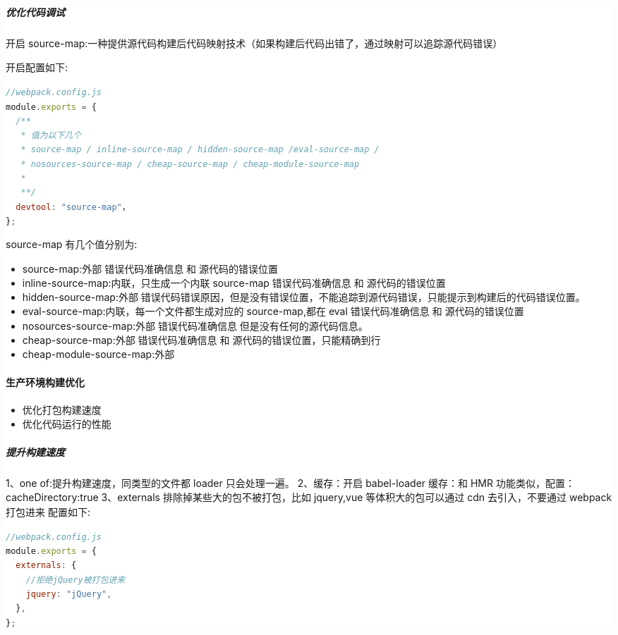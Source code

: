 ##### 优化代码调试

开启 source-map:一种提供源代码构建后代码映射技术（如果构建后代码出错了，通过映射可以追踪源代码错误）

开启配置如下:

```js
//webpack.config.js
module.exports = {
  /**
   * 值为以下几个
   * source-map / inline-source-map / hidden-source-map /eval-source-map /
   * nosources-source-map / cheap-source-map / cheap-module-source-map
   *
   **/
  devtool: "source-map"，
};
```

source-map 有几个值分别为:

- source-map:外部
  错误代码准确信息 和 源代码的错误位置
- inline-source-map:内联，只生成一个内联 source-map
  错误代码准确信息 和 源代码的错误位置
- hidden-source-map:外部
  错误代码错误原因，但是没有错误位置，不能追踪到源代码错误，只能提示到构建后的代码错误位置。
- eval-source-map:内联，每一个文件都生成对应的 source-map,都在 eval
  错误代码准确信息 和 源代码的错误位置
- nosources-source-map:外部
  错误代码准确信息 但是没有任何的源代码信息。
- cheap-source-map:外部
  错误代码准确信息 和 源代码的错误位置，只能精确到行
- cheap-module-source-map:外部

#### 生产环境构建优化

- 优化打包构建速度
- 优化代码运行的性能

##### 提升构建速度

1、one of:提升构建速度，同类型的文件都 loader 只会处理一遍。
2、缓存：开启 babel-loader 缓存：和 HMR 功能类似，配置：cacheDirectory:true
3、externals
排除掉某些大的包不被打包，比如 jquery,vue 等体积大的包可以通过 cdn 去引入，不要通过 webpack 打包进来
配置如下:

```js
//webpack.config.js
module.exports = {
  externals: {
    //拒绝jQuery被打包进来
    jquery: "jQuery",
  },
};
```
